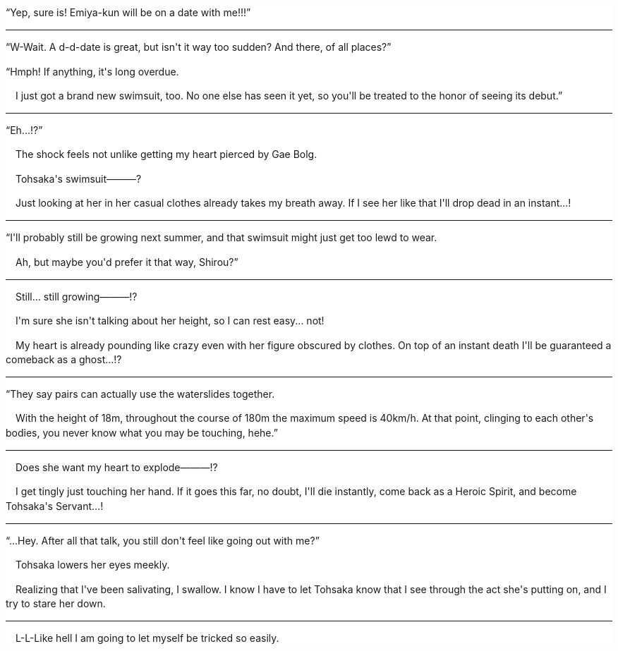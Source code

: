 “Yep, sure is! Emiya-kun will be on a date with me!!!”  
  
---  
  
“W-Wait. A d-d-date is great, but isn't it way too sudden? And there, of all places?”  
  
“Hmph! If anything, it's long overdue.  
  
　I just got a brand new swimsuit, too. No one else has seen it yet, so you'll be treated to the honor of seeing its debut.”  
  
---  
  
“Eh...!?”  
  
　The shock feels not unlike getting my heart pierced by Gae Bolg.  
  
　Tohsaka's swimsuit―――?  
  
　Just looking at her in her casual clothes already takes my breath away. If I see her like that I'll drop dead in an instant...!  
  
---  
  
“I'll probably still be growing next summer, and that swimsuit might just get too lewd to wear.  
  
　Ah, but maybe you'd prefer it that way, Shirou?”  
  
---  
　Still... still growing―――!?  
  
　I'm sure she isn't talking about her height, so I can rest easy... not!  
  
　My heart is already pounding like crazy even with her figure obscured by clothes. On top of an instant death I'll be guaranteed a comeback as a ghost...!?  
  
---  
  
“They say pairs can actually use the waterslides together.  
  
　With the height of 18m, throughout the course of 180m the maximum speed is 40km/h. At that point, clinging to each other's bodies, you never know what you may be touching, hehe.”  
  
---  
　Does she want my heart to explode―――!?  
  
　I get tingly just touching her hand. If it goes this far, no doubt, I'll die instantly, come back as a Heroic Spirit, and become Tohsaka's Servant...!  
  
---  
  
“...Hey. After all that talk, you still don't feel like going out with me?”  
  
　Tohsaka lowers her eyes meekly.  
  
　Realizing that I've been salivating, I swallow. I know I have to let Tohsaka know that I see through the act she's putting on, and I try to stare her down.  
  
---  
  
　L-L-Like hell I am going to let myself be tricked so easily.  
  